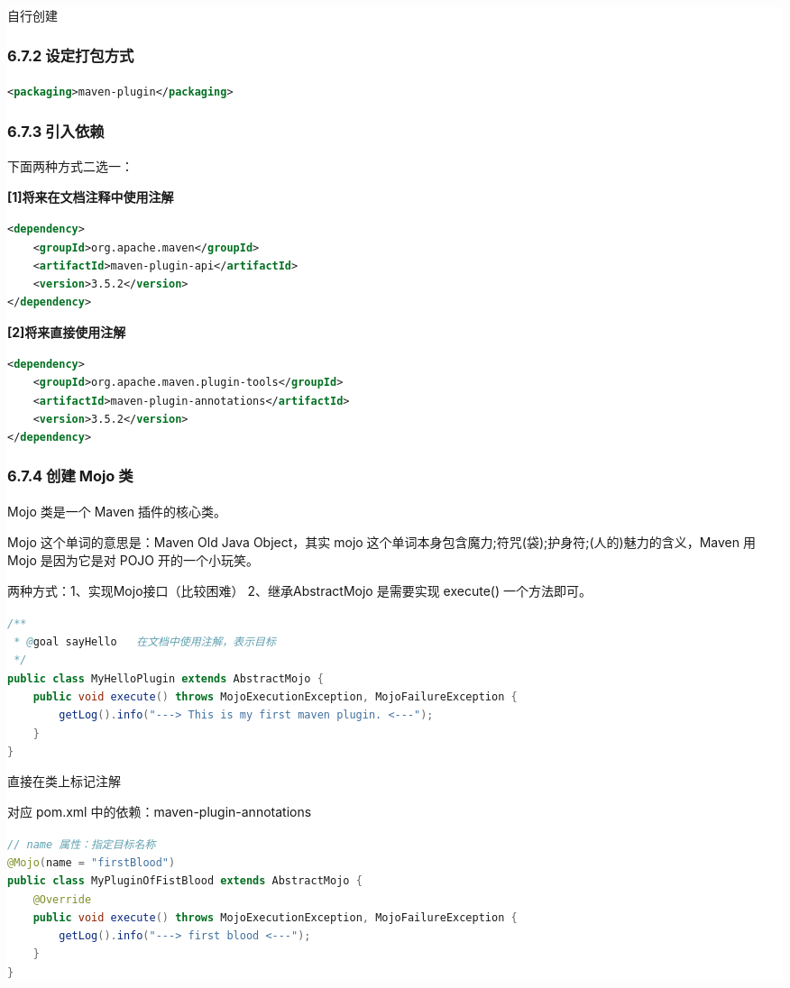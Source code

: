 自行创建

### 6.7.2 设定打包方式

```xml
<packaging>maven-plugin</packaging>
```

### 6.7.3 引入依赖

下面两种方式二选一：

**[1]将来在文档注释中使用注解**

```xml
<dependency>
    <groupId>org.apache.maven</groupId>
    <artifactId>maven-plugin-api</artifactId>
    <version>3.5.2</version>
</dependency>
```

**[2]将来直接使用注解**

```xml
<dependency>
    <groupId>org.apache.maven.plugin-tools</groupId>
    <artifactId>maven-plugin-annotations</artifactId>
    <version>3.5.2</version>
</dependency>
```

### 6.7.4 创建 Mojo 类

Mojo 类是一个 Maven 插件的核心类。

Mojo 这个单词的意思是：Maven Old Java Object，其实 mojo 这个单词本身包含魔力;符咒(袋);护身符;(人的)魅力的含义，Maven 用 Mojo 是因为它是对 POJO 开的一个小玩笑。

两种方式：1、实现Mojo接口（比较困难）    2、继承AbstractMojo 是需要实现 execute() 一个方法即可。

```java
/**
 * @goal sayHello   在文档中使用注解，表示目标
 */
public class MyHelloPlugin extends AbstractMojo {
    public void execute() throws MojoExecutionException, MojoFailureException {
        getLog().info("---> This is my first maven plugin. <---");
    }
}

```

直接在类上标记注解

对应 pom.xml 中的依赖：maven-plugin-annotations

```java
// name 属性：指定目标名称
@Mojo(name = "firstBlood")
public class MyPluginOfFistBlood extends AbstractMojo {
    @Override
    public void execute() throws MojoExecutionException, MojoFailureException {
        getLog().info("---> first blood <---");
    }
}
```
